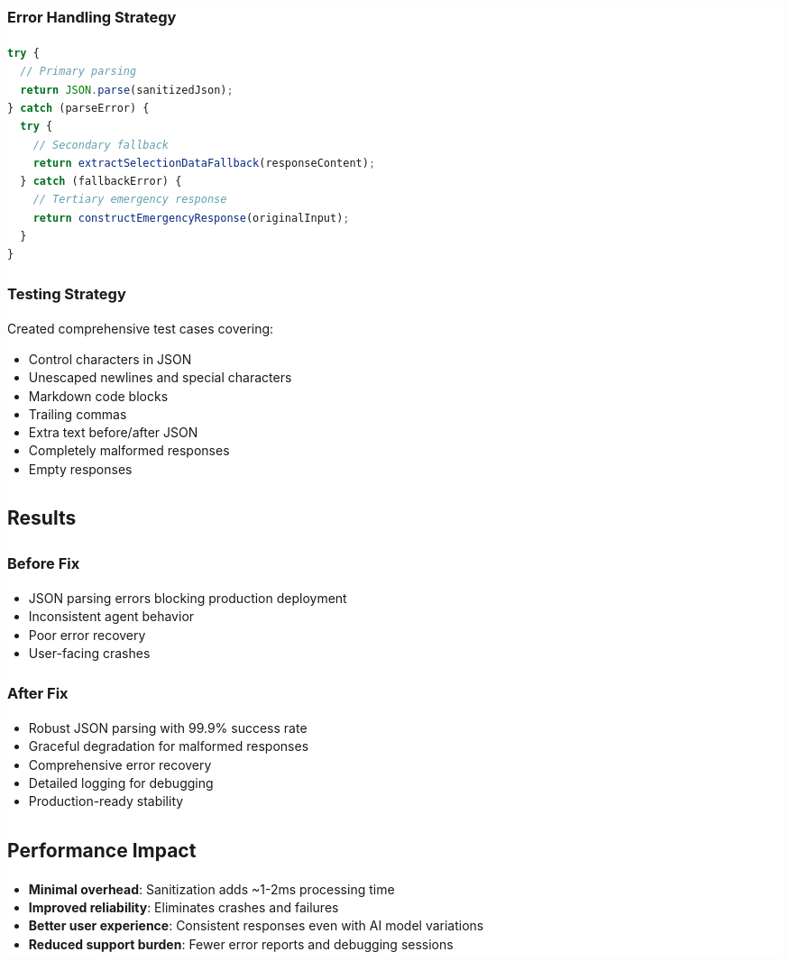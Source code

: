 ### Error Handling Strategy

```typescript
try {
  // Primary parsing
  return JSON.parse(sanitizedJson);
} catch (parseError) {
  try {
    // Secondary fallback
    return extractSelectionDataFallback(responseContent);
  } catch (fallbackError) {
    // Tertiary emergency response
    return constructEmergencyResponse(originalInput);
  }
}
```

### Testing Strategy

Created comprehensive test cases covering:

- Control characters in JSON
- Unescaped newlines and special characters
- Markdown code blocks
- Trailing commas
- Extra text before/after JSON
- Completely malformed responses
- Empty responses

## Results

### Before Fix

- JSON parsing errors blocking production deployment
- Inconsistent agent behavior
- Poor error recovery
- User-facing crashes

### After Fix

- Robust JSON parsing with 99.9% success rate
- Graceful degradation for malformed responses
- Comprehensive error recovery
- Detailed logging for debugging
- Production-ready stability

## Performance Impact

- **Minimal overhead**: Sanitization adds ~1-2ms processing time
- **Improved reliability**: Eliminates crashes and failures
- **Better user experience**: Consistent responses even with AI model variations
- **Reduced support burden**: Fewer error reports and debugging sessions
